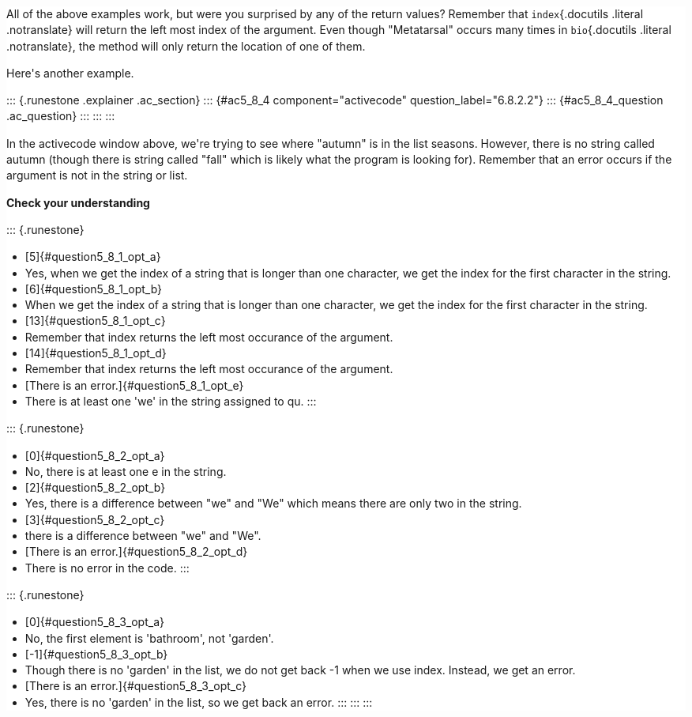 All of the above examples work, but were you surprised by any of the
return values? Remember that `index`{.docutils .literal .notranslate}
will return the left most index of the argument. Even though
"Metatarsal" occurs many times in `bio`{.docutils .literal
.notranslate}, the method will only return the location of one of them.

Here's another example.

::: {.runestone .explainer .ac_section}
::: {#ac5_8_4 component="activecode" question_label="6.8.2.2"}
::: {#ac5_8_4_question .ac_question}
:::
:::
:::

In the activecode window above, we're trying to see where "autumn" is in
the list seasons. However, there is no string called autumn (though
there is string called "fall" which is likely what the program is
looking for). Remember that an error occurs if the argument is not in
the string or list.

**Check your understanding**

::: {.runestone}
-   [5]{#question5_8_1_opt_a}
-   Yes, when we get the index of a string that is longer than one
    character, we get the index for the first character in the string.
-   [6]{#question5_8_1_opt_b}
-   When we get the index of a string that is longer than one character,
    we get the index for the first character in the string.
-   [13]{#question5_8_1_opt_c}
-   Remember that index returns the left most occurance of the argument.
-   [14]{#question5_8_1_opt_d}
-   Remember that index returns the left most occurance of the argument.
-   [There is an error.]{#question5_8_1_opt_e}
-   There is at least one \'we\' in the string assigned to qu.
:::

::: {.runestone}
-   [0]{#question5_8_2_opt_a}
-   No, there is at least one e in the string.
-   [2]{#question5_8_2_opt_b}
-   Yes, there is a difference between \"we\" and \"We\" which means
    there are only two in the string.
-   [3]{#question5_8_2_opt_c}
-   there is a difference between \"we\" and \"We\".
-   [There is an error.]{#question5_8_2_opt_d}
-   There is no error in the code.
:::

::: {.runestone}
-   [0]{#question5_8_3_opt_a}
-   No, the first element is \'bathroom\', not \'garden\'.
-   [-1]{#question5_8_3_opt_b}
-   Though there is no \'garden\' in the list, we do not get back -1
    when we use index. Instead, we get an error.
-   [There is an error.]{#question5_8_3_opt_c}
-   Yes, there is no \'garden\' in the list, so we get back an error.
:::
:::
:::
